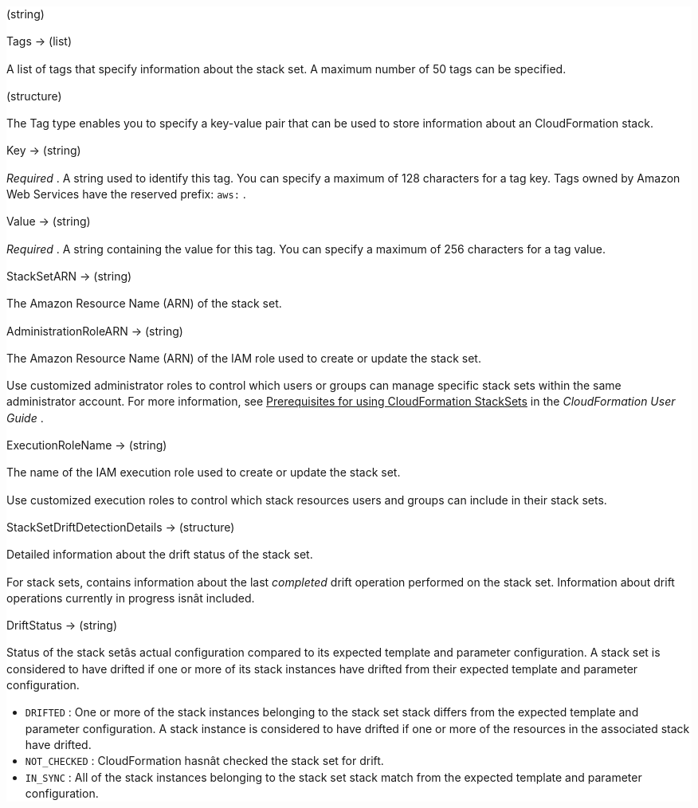 (string)

Tags -> (list)

A list of tags that specify information about the stack set. A maximum number of 50 tags can be specified.

(structure)

The Tag type enables you to specify a key-value pair that can be used to store information about an CloudFormation stack.

Key -> (string)

*Required* . A string used to identify this tag. You can specify a maximum of 128 characters for a tag key. Tags owned by Amazon Web Services have the reserved prefix: `aws:` .

Value -> (string)

*Required* . A string containing the value for this tag. You can specify a maximum of 256 characters for a tag value.

StackSetARN -> (string)

The Amazon Resource Name (ARN) of the stack set.

AdministrationRoleARN -> (string)

The Amazon Resource Name (ARN) of the IAM role used to create or update the stack set.

Use customized administrator roles to control which users or groups can manage specific stack sets within the same administrator account. For more information, see [Prerequisites for using CloudFormation StackSets](https://docs.aws.amazon.com/AWSCloudFormation/latest/UserGuide/stacksets-prereqs.html) in the *CloudFormation User Guide* .

ExecutionRoleName -> (string)

The name of the IAM execution role used to create or update the stack set.

Use customized execution roles to control which stack resources users and groups can include in their stack sets.

StackSetDriftDetectionDetails -> (structure)

Detailed information about the drift status of the stack set.

For stack sets, contains information about the last *completed* drift operation performed on the stack set. Information about drift operations currently in progress isnât included.

DriftStatus -> (string)

Status of the stack setâs actual configuration compared to its expected template and parameter configuration. A stack set is considered to have drifted if one or more of its stack instances have drifted from their expected template and parameter configuration.

- `DRIFTED` : One or more of the stack instances belonging to the stack set stack differs from the expected template and parameter configuration. A stack instance is considered to have drifted if one or more of the resources in the associated stack have drifted.
- `NOT_CHECKED` : CloudFormation hasnât checked the stack set for drift.
- `IN_SYNC` : All of the stack instances belonging to the stack set stack match from the expected template and parameter configuration.
